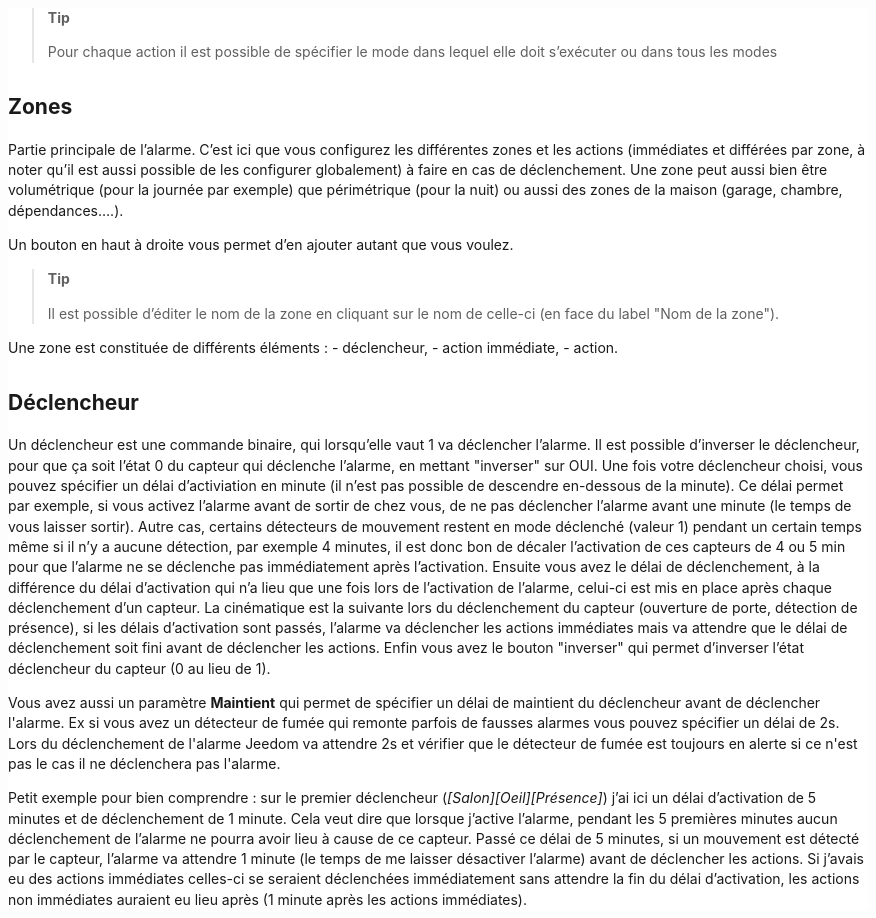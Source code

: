 > **Tip**
>
> Pour chaque action il est possible de spécifier le mode dans lequel elle doit s’exécuter ou dans tous les modes

## Zones

Partie principale de l’alarme. C’est ici que vous configurez les différentes zones et les actions (immédiates et différées par zone, à noter qu’il est aussi possible de les configurer globalement) à faire en cas de déclenchement. Une zone peut aussi bien être volumétrique (pour la journée par exemple) que périmétrique (pour la nuit) ou aussi des zones de la maison (garage, chambre, dépendances…​.).

Un bouton en haut à droite vous permet d’en ajouter autant que vous voulez.

> **Tip**
>
> Il est possible d’éditer le nom de la zone en cliquant sur le nom de celle-ci (en face du label "Nom de la zone").

Une zone est constituée de différents éléments : - déclencheur, - action immédiate, - action.

## Déclencheur

Un déclencheur est une commande binaire, qui lorsqu’elle vaut 1 va déclencher l’alarme. Il est possible d’inverser le déclencheur, pour que ça soit l’état 0 du capteur qui déclenche l’alarme, en mettant "inverser" sur OUI. Une fois votre déclencheur choisi, vous pouvez spécifier un délai d’activiation en minute (il n’est pas possible de descendre en-dessous de la minute). Ce délai permet par exemple, si vous activez l’alarme avant de sortir de chez vous, de ne pas déclencher l’alarme avant une minute (le temps de vous laisser sortir). Autre cas, certains détecteurs de mouvement restent en mode déclenché (valeur 1) pendant un certain temps même si il n’y a aucune détection, par exemple 4 minutes, il est donc bon de décaler l’activation de ces capteurs de 4 ou 5 min pour que l’alarme ne se déclenche pas immédiatement après l’activation. Ensuite vous avez le délai de déclenchement, à la différence du délai d’activation qui n’a lieu que une fois lors de l’activation de l’alarme, celui-ci est mis en place après chaque déclenchement d’un capteur. La cinématique est la suivante lors du déclenchement du capteur (ouverture de porte, détection de présence), si les délais d’activation sont passés, l’alarme va déclencher les actions immédiates mais va attendre que le délai de déclenchement soit fini avant de déclencher les actions. Enfin vous avez le bouton "inverser" qui permet d’inverser l’état déclencheur du capteur (0 au lieu de 1).

Vous avez aussi un paramètre **Maintient** qui permet de spécifier un délai de maintient du déclencheur avant de déclencher l'alarme. Ex si vous avez un détecteur de fumée qui remonte parfois de fausses alarmes vous pouvez spécifier un délai de 2s. Lors du déclenchement de l'alarme Jeedom va attendre 2s et vérifier que le détecteur de fumée est toujours en alerte si ce n'est pas le cas il ne déclenchera pas l'alarme.  

Petit exemple pour bien comprendre : sur le premier déclencheur (*\[Salon\]\[Oeil\]\[Présence\]*) j’ai ici un délai d’activation de 5 minutes et de déclenchement de 1 minute. Cela veut dire que lorsque j’active l’alarme, pendant les 5 premières minutes aucun déclenchement de l’alarme ne pourra avoir lieu à cause de ce capteur. Passé ce délai de 5 minutes, si un mouvement est détecté par le capteur, l’alarme va attendre 1 minute (le temps de me laisser désactiver l’alarme) avant de déclencher les actions. Si j’avais eu des actions immédiates celles-ci se seraient déclenchées immédiatement sans attendre la fin du délai d’activation, les actions non immédiates auraient eu lieu après (1 minute après les actions immédiates).
